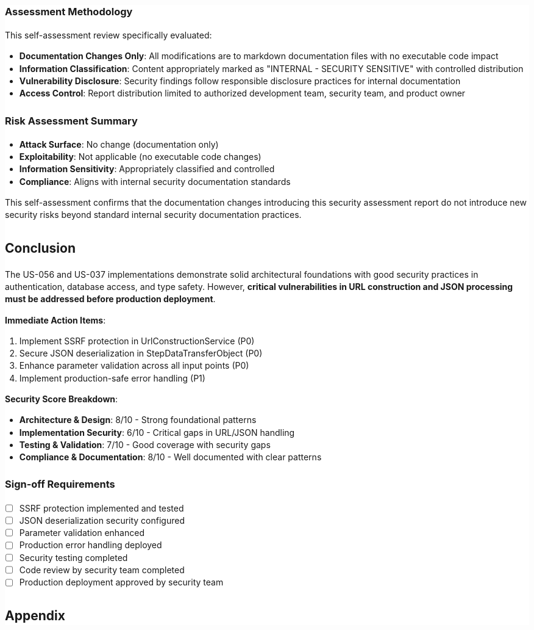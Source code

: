 ### Assessment Methodology

This self-assessment review specifically evaluated:

- **Documentation Changes Only**: All modifications are to markdown documentation files with no executable code impact
- **Information Classification**: Content appropriately marked as "INTERNAL - SECURITY SENSITIVE" with controlled distribution
- **Vulnerability Disclosure**: Security findings follow responsible disclosure practices for internal documentation
- **Access Control**: Report distribution limited to authorized development team, security team, and product owner

### Risk Assessment Summary

- **Attack Surface**: No change (documentation only)
- **Exploitability**: Not applicable (no executable code changes)
- **Information Sensitivity**: Appropriately classified and controlled
- **Compliance**: Aligns with internal security documentation standards

This self-assessment confirms that the documentation changes introducing this security assessment report do not introduce new security risks beyond standard internal security documentation practices.

## Conclusion

The US-056 and US-037 implementations demonstrate solid architectural foundations with good security practices in authentication, database access, and type safety. However, **critical vulnerabilities in URL construction and JSON processing must be addressed before production deployment**.

**Immediate Action Items**:

1. Implement SSRF protection in UrlConstructionService (P0)
2. Secure JSON deserialization in StepDataTransferObject (P0)
3. Enhance parameter validation across all input points (P0)
4. Implement production-safe error handling (P1)

**Security Score Breakdown**:

- **Architecture & Design**: 8/10 - Strong foundational patterns
- **Implementation Security**: 6/10 - Critical gaps in URL/JSON handling
- **Testing & Validation**: 7/10 - Good coverage with security gaps
- **Compliance & Documentation**: 8/10 - Well documented with clear patterns

### Sign-off Requirements

- [ ] SSRF protection implemented and tested
- [ ] JSON deserialization security configured
- [ ] Parameter validation enhanced
- [ ] Production error handling deployed
- [ ] Security testing completed
- [ ] Code review by security team completed
- [ ] Production deployment approved by security team

## Appendix
